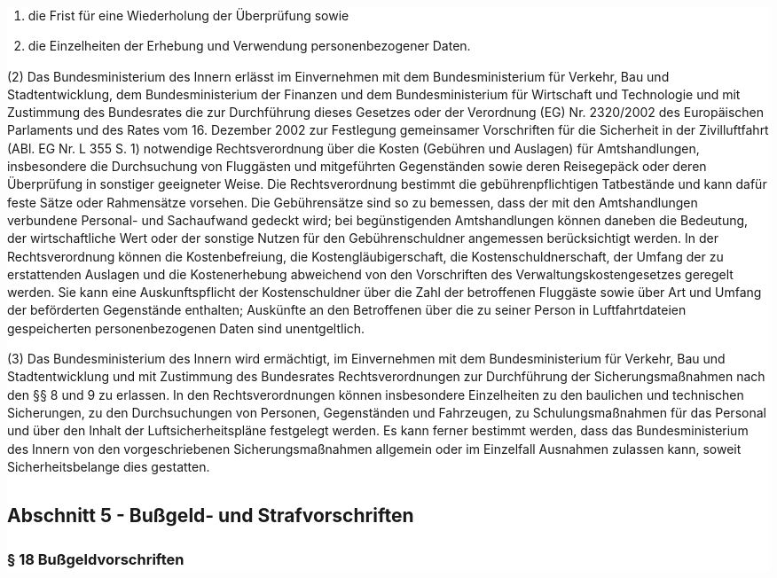 1.  die Frist für eine Wiederholung der Überprüfung sowie


2.  die Einzelheiten der Erhebung und Verwendung personenbezogener Daten.




(2) Das Bundesministerium des Innern erlässt im Einvernehmen mit dem
Bundesministerium für Verkehr, Bau und Stadtentwicklung, dem
Bundesministerium der Finanzen und dem Bundesministerium für
Wirtschaft und Technologie und mit Zustimmung des Bundesrates die zur
Durchführung dieses Gesetzes oder der Verordnung (EG) Nr. 2320/2002
des Europäischen Parlaments und des Rates vom 16. Dezember 2002 zur
Festlegung gemeinsamer Vorschriften für die Sicherheit in der
Zivilluftfahrt (ABl. EG Nr. L 355 S. 1) notwendige Rechtsverordnung
über die Kosten (Gebühren und Auslagen) für Amtshandlungen,
insbesondere die Durchsuchung von Fluggästen und mitgeführten
Gegenständen sowie deren Reisegepäck oder deren Überprüfung in
sonstiger geeigneter Weise. Die Rechtsverordnung bestimmt die
gebührenpflichtigen Tatbestände und kann dafür feste Sätze oder
Rahmensätze vorsehen. Die Gebührensätze sind so zu bemessen, dass der
mit den Amtshandlungen verbundene Personal- und Sachaufwand gedeckt
wird; bei begünstigenden Amtshandlungen können daneben die Bedeutung,
der wirtschaftliche Wert oder der sonstige Nutzen für den
Gebührenschuldner angemessen berücksichtigt werden. In der
Rechtsverordnung können die Kostenbefreiung, die
Kostengläubigerschaft, die Kostenschuldnerschaft, der Umfang der zu
erstattenden Auslagen und die Kostenerhebung abweichend von den
Vorschriften des Verwaltungskostengesetzes geregelt werden. Sie kann
eine Auskunftspflicht der Kostenschuldner über die Zahl der
betroffenen Fluggäste sowie über Art und Umfang der beförderten
Gegenstände enthalten; Auskünfte an den Betroffenen über die zu seiner
Person in Luftfahrtdateien gespeicherten personenbezogenen Daten sind
unentgeltlich.

(3) Das Bundesministerium des Innern wird ermächtigt, im Einvernehmen
mit dem Bundesministerium für Verkehr, Bau und Stadtentwicklung und
mit Zustimmung des Bundesrates Rechtsverordnungen zur Durchführung der
Sicherungsmaßnahmen nach den §§ 8 und 9 zu erlassen. In den
Rechtsverordnungen können insbesondere Einzelheiten zu den baulichen
und technischen Sicherungen, zu den Durchsuchungen von Personen,
Gegenständen und Fahrzeugen, zu Schulungsmaßnahmen für das Personal
und über den Inhalt der Luftsicherheitspläne festgelegt werden. Es
kann ferner bestimmt werden, dass das Bundesministerium des Innern von
den vorgeschriebenen Sicherungsmaßnahmen allgemein oder im Einzelfall
Ausnahmen zulassen kann, soweit Sicherheitsbelange dies gestatten.


## Abschnitt 5 - Bußgeld- und Strafvorschriften



### § 18 Bußgeldvorschriften
